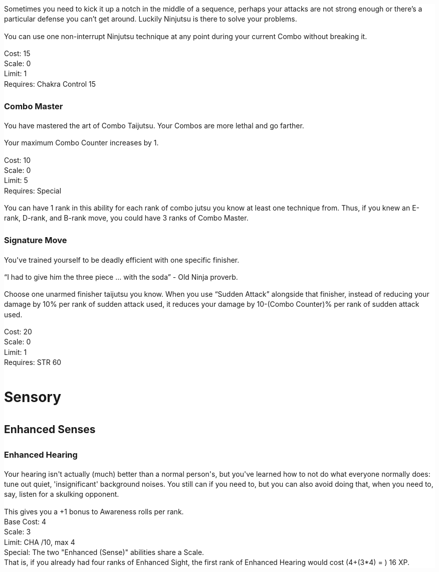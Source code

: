Sometimes you need to kick it up a notch in the middle of a sequence, perhaps your attacks are not strong enough or there’s a particular defense you can’t get around. Luckily Ninjutsu is there to solve your problems.

You can use one non-interrupt Ninjutsu technique at any point during your current Combo without breaking it.

Cost: 15  
Scale: 0  
Limit: 1  
Requires: Chakra Control 15

### **Combo Master**

You have mastered the art of Combo Taijutsu. Your Combos are more lethal and go farther.

Your maximum Combo Counter increases by 1\.

Cost: 10  
Scale: 0  
Limit: 5  
Requires: Special

You can have 1 rank in this ability for each rank of combo jutsu you know at least one technique from. Thus, if you knew an E-rank, D-rank, and B-rank move, you could have 3 ranks of Combo Master.

### **Signature Move**

You've trained yourself to be deadly efficient with one specific finisher.

“I had to give him the three piece … with the soda” \- Old Ninja proverb.

 

Choose one unarmed finisher taijutsu you know. When you use “Sudden Attack” alongside that finisher, instead of reducing your damage by 10% per rank of sudden attack used, it reduces your damage by 10-(Combo Counter)% per rank of sudden attack used.

 

Cost: 20  
Scale: 0  
Limit: 1  
Requires: STR 60

# **Sensory**

## **Enhanced Senses**

### **Enhanced Hearing**

Your hearing isn't actually (much) better than a normal person's, but you've learned how to not do what everyone normally does: tune out quiet, 'insignificant' background noises. You still can if you need to, but you can also avoid doing that, when you need to, say, listen for a skulking opponent.

This gives you a \+1 bonus to Awareness rolls per rank.  
Base Cost: 4  
Scale: 3  
Limit: CHA /10, max 4  
Special: The two "Enhanced (Sense)" abilities share a Scale.  
That is, if you already had four ranks of Enhanced Sight, the first rank of Enhanced Hearing would cost (4+(3\*4) \= ) 16 XP.
